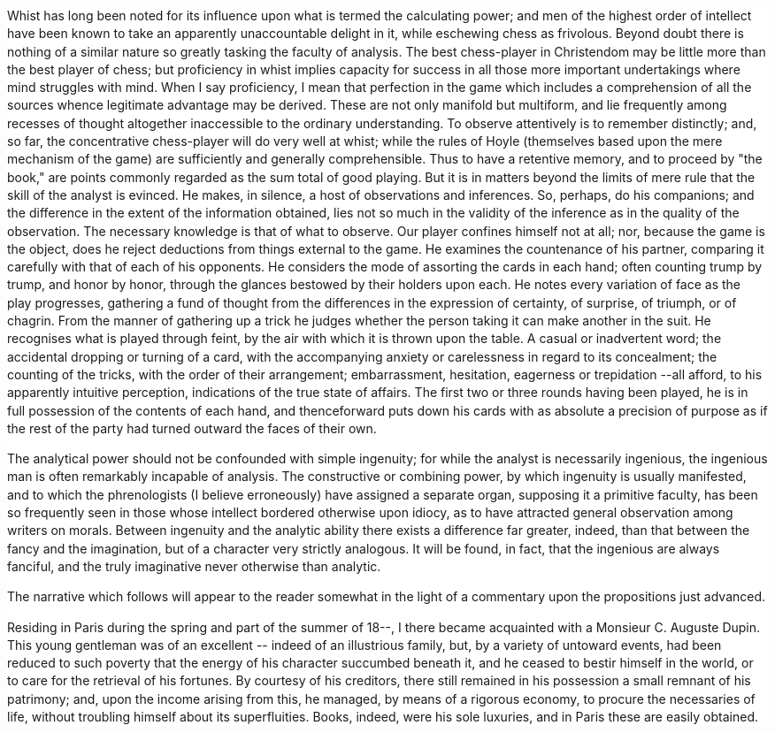 Whist has long been noted for its influence upon what is termed the calculating power; and men of the highest order of intellect have been known to take an apparently unaccountable delight in it, while eschewing chess as frivolous. Beyond doubt there is nothing of a similar nature so greatly tasking the faculty of analysis. The best chess-player in Christendom may be little more than the best player of chess; but proficiency in whist implies capacity for success in all those more important undertakings where mind struggles with mind. When I say proficiency, I mean that perfection in the game which includes a comprehension of all the sources whence legitimate advantage may be derived. These are not only manifold but multiform, and lie frequently among recesses of thought altogether inaccessible to the ordinary understanding. To observe attentively is to remember distinctly; and, so far, the concentrative chess-player will do very well at whist; while the rules of Hoyle (themselves based upon the mere mechanism of the game) are sufficiently and generally comprehensible. Thus to have a retentive memory, and to proceed by "the book," are points commonly regarded as the sum total of good playing. But it is in matters beyond the limits of mere rule that the skill of the analyst is evinced. He makes, in silence, a host of observations and inferences. So, perhaps, do his companions; and the difference in the extent of the information obtained, lies not so much in the validity of the inference as in the quality of the observation. The necessary knowledge is that of what to observe. Our player confines himself not at all; nor, because the game is the object, does he reject deductions from things external to the game. He examines the countenance of his partner, comparing it carefully with that of each of his opponents. He considers the mode of assorting the cards in each hand; often counting trump by trump, and honor by honor, through the glances bestowed by their holders upon each. He notes every variation of face as the play progresses, gathering a fund of thought from the differences in the expression of certainty, of surprise, of triumph, or of chagrin. From the manner of gathering up a trick he judges whether the person taking it can make another in the suit. He recognises what is played through feint, by the air with which it is thrown upon the table. A casual or inadvertent word; the accidental dropping or turning of a card, with the accompanying anxiety or carelessness in regard to its concealment; the counting of the tricks, with the order of their arrangement; embarrassment, hesitation, eagerness or trepidation \--all afford, to his apparently intuitive perception, indications of the true state of affairs. The first two or three rounds having been played, he is in full possession of the contents of each hand, and thenceforward puts down his cards with as absolute a precision of purpose as if the rest of the party had turned outward the faces of their own.

The analytical power should not be confounded with simple ingenuity; for while the analyst is necessarily ingenious, the ingenious man is often remarkably incapable of analysis. The constructive or combining power, by which ingenuity is usually manifested, and to which the phrenologists (I believe erroneously) have assigned a separate organ, supposing it a primitive faculty, has been so frequently seen in those whose intellect bordered otherwise upon idiocy, as to have attracted general observation among writers on morals. Between ingenuity and the analytic ability there exists a difference far greater, indeed, than that between the fancy and the imagination, but of a character very strictly analogous. It will be found, in fact, that the ingenious are always fanciful, and the truly imaginative never otherwise than analytic.

The narrative which follows will appear to the reader somewhat in the light of a commentary upon the propositions just advanced.

Residing in Paris during the spring and part of the summer of 18--, I there became acquainted with a Monsieur C. Auguste Dupin. This young gentleman was of an excellent -- indeed of an illustrious family, but, by a variety of untoward events, had been reduced to such poverty that the energy of his character succumbed beneath it, and he ceased to bestir himself in the world, or to care for the retrieval of his fortunes. By courtesy of his creditors, there still remained in his possession a small remnant of his patrimony; and, upon the income arising from this, he managed, by means of a rigorous economy, to procure the necessaries of life, without troubling himself about its superfluities. Books, indeed, were his sole luxuries, and in Paris these are easily obtained.

